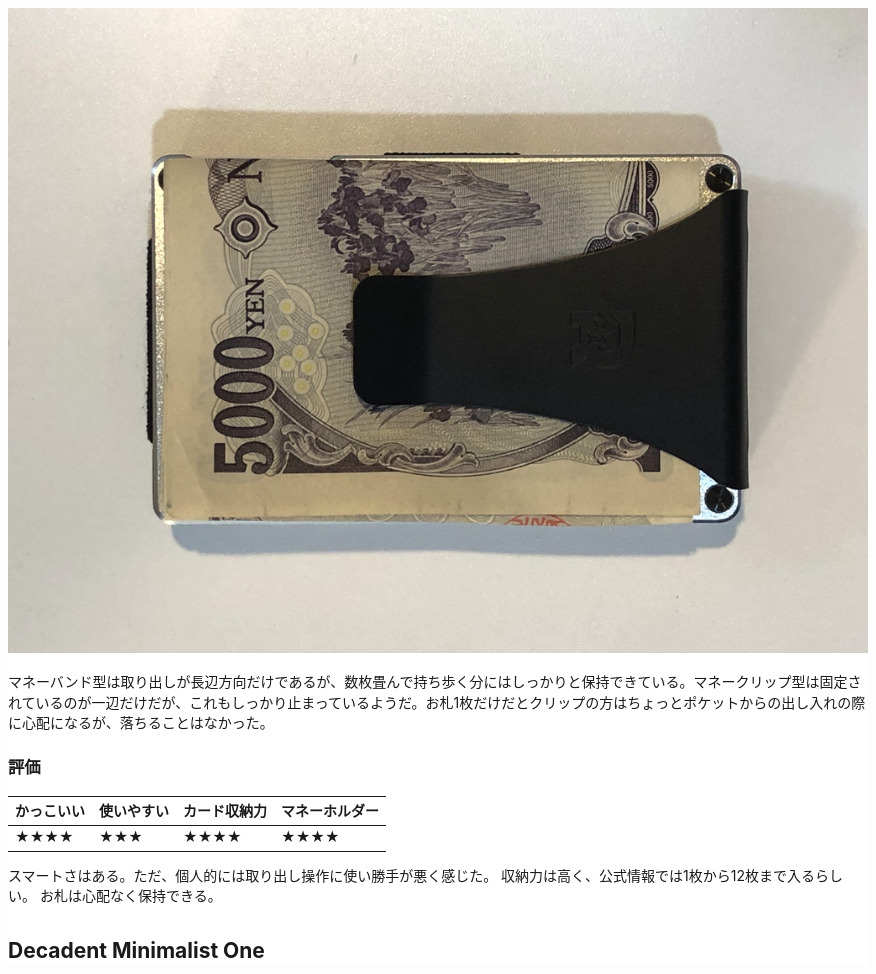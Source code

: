 ![ridge-clip1](/blog/resources/images/2019/04/12/ridge-clip1.jpg)

マネーバンド型は取り出しが長辺方向だけであるが、数枚畳んで持ち歩く分にはしっかりと保持できている。マネークリップ型は固定されているのが一辺だけだが、これもしっかり止まっているようだ。お札1枚だけだとクリップの方はちょっとポケットからの出し入れの際に心配になるが、落ちることはなかった。


### 評価

かっこいい | 使いやすい | カード収納力 | マネーホルダー
---|---|---|---
★★★★ | ★★★ | ★★★★ | ★★★★

スマートさはある。ただ、個人的には取り出し操作に使い勝手が悪く感じた。
収納力は高く、公式情報では1枚から12枚まで入るらしい。
お札は心配なく保持できる。


## Decadent Minimalist One

